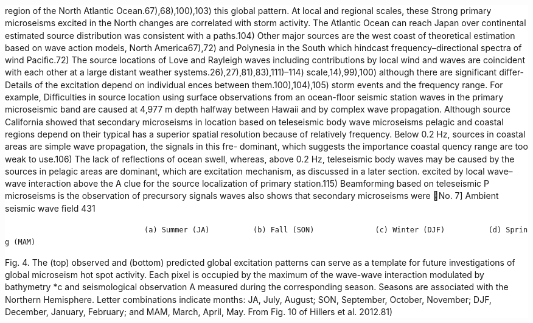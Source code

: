 region of the North Atlantic Ocean.67),68),100),103)      this global pattern. At local and regional scales, these
Strong primary microseisms excited in the North           changes are correlated with storm activity. The
Atlantic Ocean can reach Japan over continental           estimated source distribution was consistent with a
paths.104) Other major sources are the west coast of      theoretical estimation based on wave action models,
North America67),72) and Polynesia in the South           which hindcast frequency–directional spectra of wind
Paciﬁc.72) The source locations of Love and Rayleigh      waves including contributions by local wind and
waves are coincident with each other at a large           distant weather systems.26),27),81),83),111)–114)
scale,14),99),100) although there are signiﬁcant diﬀer-        Details of the excitation depend on individual
ences between them.100),104),105)                         storm events and the frequency range. For example,
     Diﬃculties in source location using surface          observations from an ocean-ﬂoor seismic station
waves in the primary microseismic band are caused         at 4,977 m depth halfway between Hawaii and
by complex wave propagation. Although source              California showed that secondary microseisms in
location based on teleseismic body wave microseisms       pelagic and coastal regions depend on their typical
has a superior spatial resolution because of relatively   frequency. Below 0.2 Hz, sources in coastal areas are
simple wave propagation, the signals in this fre-         dominant, which suggests the importance coastal
quency range are too weak to use.106) The lack of         reﬂections of ocean swell, whereas, above 0.2 Hz,
teleseismic body waves may be caused by the               sources in pelagic areas are dominant, which are
excitation mechanism, as discussed in a later section.    excited by local wave–wave interaction above the
     A clue for the source localization of primary        station.115) Beamforming based on teleseismic P
microseisms is the observation of precursory signals      waves also shows that secondary microseisms were
No. 7]                                                               Ambient seismic wave ﬁeld                                                                                  431


                                    (a) Summer (JA)          (b) Fall (SON)              (c) Winter (DJF)          (d) Spring (MAM)




Fig. 4. The (top) observed and (bottom) predicted global excitation patterns can serve as a template for future investigations of global
     microseism hot spot activity. Each pixel is occupied by the maximum of the wave-wave interaction modulated by bathymetry *c
     and seismological observation A measured during the corresponding season. Seasons are associated with the Northern Hemisphere.
     Letter combinations indicate months: JA, July, August; SON, September, October, November; DJF, December, January, February;
     and MAM, March, April, May. From Fig. 10 of Hillers et al. 2012.81)
